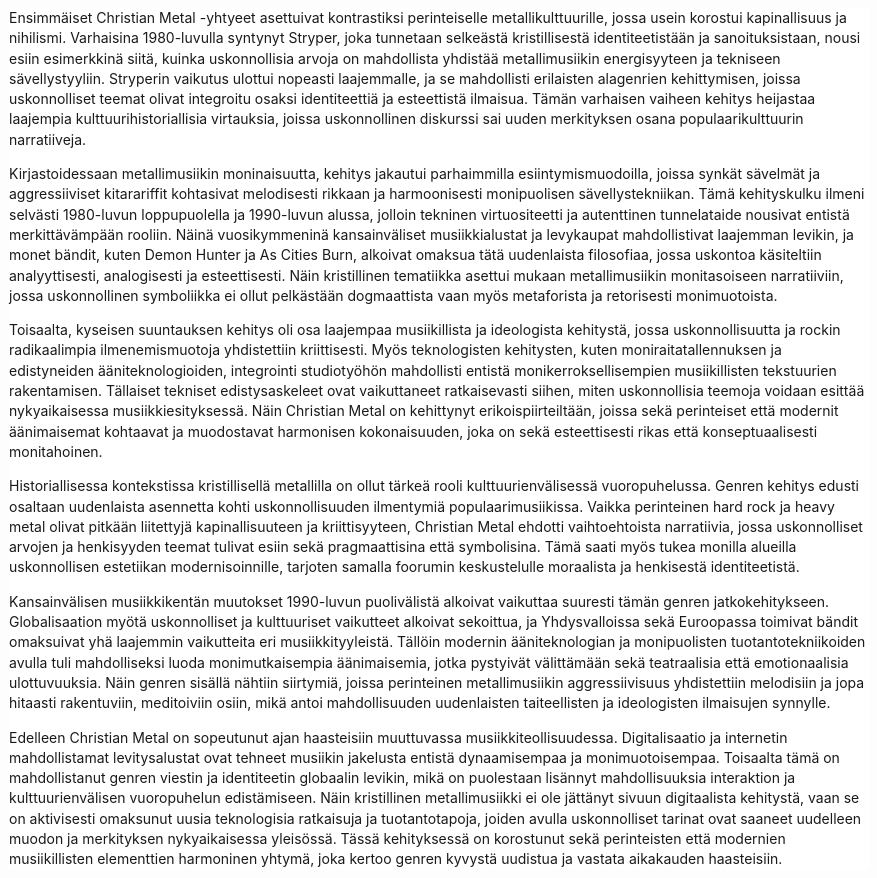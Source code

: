 Ensimmäiset Christian Metal -yhtyeet asettuivat kontrastiksi perinteiselle metallikulttuurille,
jossa usein korostui kapinallisuus ja nihilismi. Varhaisina 1980-luvulla syntynyt Stryper, joka
tunnetaan selkeästä kristillisestä identiteetistään ja sanoituksistaan, nousi esiin esimerkkinä
siitä, kuinka uskonnollisia arvoja on mahdollista yhdistää metallimusiikin energisyyteen ja
tekniseen sävellystyyliin. Stryperin vaikutus ulottui nopeasti laajemmalle, ja se mahdollisti
erilaisten alagenrien kehittymisen, joissa uskonnolliset teemat olivat integroitu osaksi
identiteettiä ja esteettistä ilmaisua. Tämän varhaisen vaiheen kehitys heijastaa laajempia
kulttuurihistoriallisia virtauksia, joissa uskonnollinen diskurssi sai uuden merkityksen osana
populaarikulttuurin narratiiveja.

Kirjastoidessaan metallimusiikin moninaisuutta, kehitys jakautui parhaimmilla esiintymismuodoilla,
joissa synkät sävelmät ja aggressiiviset kitarariffit kohtasivat melodisesti rikkaan ja
harmoonisesti monipuolisen sävellystekniikan. Tämä kehityskulku ilmeni selvästi 1980-luvun
loppupuolella ja 1990-luvun alussa, jolloin tekninen virtuositeetti ja autenttinen tunnelataide
nousivat entistä merkittävämpään rooliin. Näinä vuosikymmeninä kansainväliset musiikkialustat ja
levykaupat mahdollistivat laajemman levikin, ja monet bändit, kuten Demon Hunter ja As Cities Burn,
alkoivat omaksua tätä uudenlaista filosofiaa, jossa uskontoa käsiteltiin analyyttisesti,
analogisesti ja esteettisesti. Näin kristillinen tematiikka asettui mukaan metallimusiikin
monitasoiseen narratiiviin, jossa uskonnollinen symboliikka ei ollut pelkästään dogmaattista vaan
myös metaforista ja retorisesti monimuotoista.

Toisaalta, kyseisen suuntauksen kehitys oli osa laajempaa musiikillista ja ideologista kehitystä,
jossa uskonnollisuutta ja rockin radikaalimpia ilmenemismuotoja yhdistettiin kriittisesti. Myös
teknologisten kehitysten, kuten moniraitatallennuksen ja edistyneiden ääniteknologioiden,
integrointi studiotyöhön mahdollisti entistä monikerroksellisempien musiikillisten tekstuurien
rakentamisen. Tällaiset tekniset edistysaskeleet ovat vaikuttaneet ratkaisevasti siihen, miten
uskonnollisia teemoja voidaan esittää nykyaikaisessa musiikkiesityksessä. Näin Christian Metal on
kehittynyt erikoispiirteiltään, joissa sekä perinteiset että modernit äänimaisemat kohtaavat ja
muodostavat harmonisen kokonaisuuden, joka on sekä esteettisesti rikas että konseptuaalisesti
monitahoinen.

Historiallisessa kontekstissa kristillisellä metallilla on ollut tärkeä rooli kulttuurienvälisessä
vuoropuhelussa. Genren kehitys edusti osaltaan uudenlaista asennetta kohti uskonnollisuuden
ilmentymiä populaarimusiikissa. Vaikka perinteinen hard rock ja heavy metal olivat pitkään
liitettyjä kapinallisuuteen ja kriittisyyteen, Christian Metal ehdotti vaihtoehtoista narratiivia,
jossa uskonnolliset arvojen ja henkisyyden teemat tulivat esiin sekä pragmaattisina että
symbolisina. Tämä saati myös tukea monilla alueilla uskonnollisen estetiikan modernisoinnille,
tarjoten samalla foorumin keskustelulle moraalista ja henkisestä identiteetistä.

Kansainvälisen musiikkikentän muutokset 1990-luvun puolivälistä alkoivat vaikuttaa suuresti tämän
genren jatkokehitykseen. Globalisaation myötä uskonnolliset ja kulttuuriset vaikutteet alkoivat
sekoittua, ja Yhdysvalloissa sekä Euroopassa toimivat bändit omaksuivat yhä laajemmin vaikutteita
eri musiikkityyleistä. Tällöin modernin ääniteknologian ja monipuolisten tuotantotekniikoiden avulla
tuli mahdolliseksi luoda monimutkaisempia äänimaisemia, jotka pystyivät välittämään sekä
teatraalisia että emotionaalisia ulottuvuuksia. Näin genren sisällä nähtiin siirtymiä, joissa
perinteinen metallimusiikin aggressiivisuus yhdistettiin melodisiin ja jopa hitaasti rakentuviin,
meditoiviin osiin, mikä antoi mahdollisuuden uudenlaisten taiteellisten ja ideologisten ilmaisujen
synnylle.

Edelleen Christian Metal on sopeutunut ajan haasteisiin muuttuvassa musiikkiteollisuudessa.
Digitalisaatio ja internetin mahdollistamat levitysalustat ovat tehneet musiikin jakelusta entistä
dynaamisempaa ja monimuotoisempaa. Toisaalta tämä on mahdollistanut genren viestin ja identiteetin
globaalin levikin, mikä on puolestaan lisännyt mahdollisuuksia interaktion ja kulttuurienvälisen
vuoropuhelun edistämiseen. Näin kristillinen metallimusiikki ei ole jättänyt sivuun digitaalista
kehitystä, vaan se on aktivisesti omaksunut uusia teknologisia ratkaisuja ja tuotantotapoja, joiden
avulla uskonnolliset tarinat ovat saaneet uudelleen muodon ja merkityksen nykyaikaisessa yleisössä.
Tässä kehityksessä on korostunut sekä perinteisten että modernien musiikillisten elementtien
harmoninen yhtymä, joka kertoo genren kyvystä uudistua ja vastata aikakauden haasteisiin.
